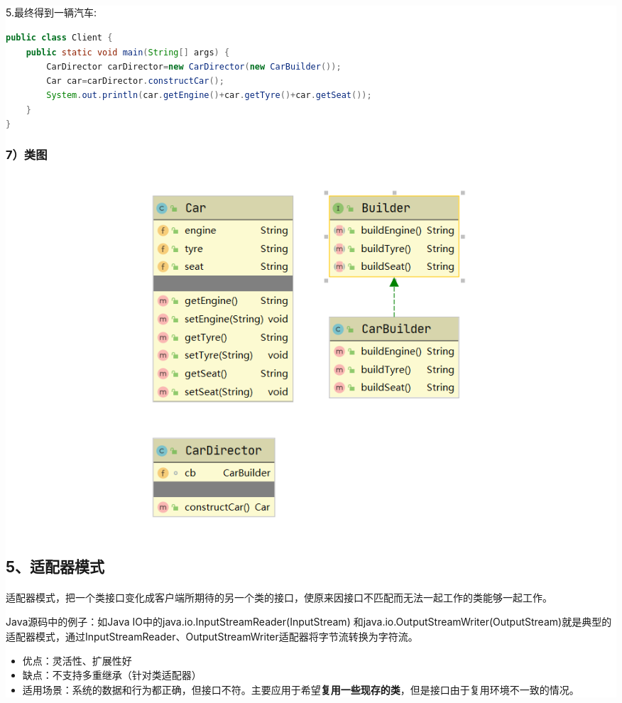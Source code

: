 ```java
```

5.最终得到一辆汽车:

```java
public class Client {
    public static void main(String[] args) {
        CarDirector carDirector=new CarDirector(new CarBuilder());
        Car car=carDirector.constructCar();
        System.out.println(car.getEngine()+car.getTyre()+car.getSeat());
    }
}
```

### 7）类图

![image-20220225225001780](imgs/image-20220225225001780.png)

## 5、适配器模式

适配器模式，把一个类接口变化成客户端所期待的另一个类的接口，使原来因接口不匹配而无法一起工作的类能够一起工作。

Java源码中的例子：如Java IO中的java.io.InputStreamReader(InputStream) 和java.io.OutputStreamWriter(OutputStream)就是典型的适配器模式，通过InputStreamReader、OutputStreamWriter适配器将字节流转换为字符流。

- 优点：灵活性、扩展性好
- 缺点：不支持多重继承（针对类适配器）
- 适用场景：系统的数据和行为都正确，但接口不符。主要应用于希望**复用一些现存的类**，但是接口由于复用环境不一致的情况。

